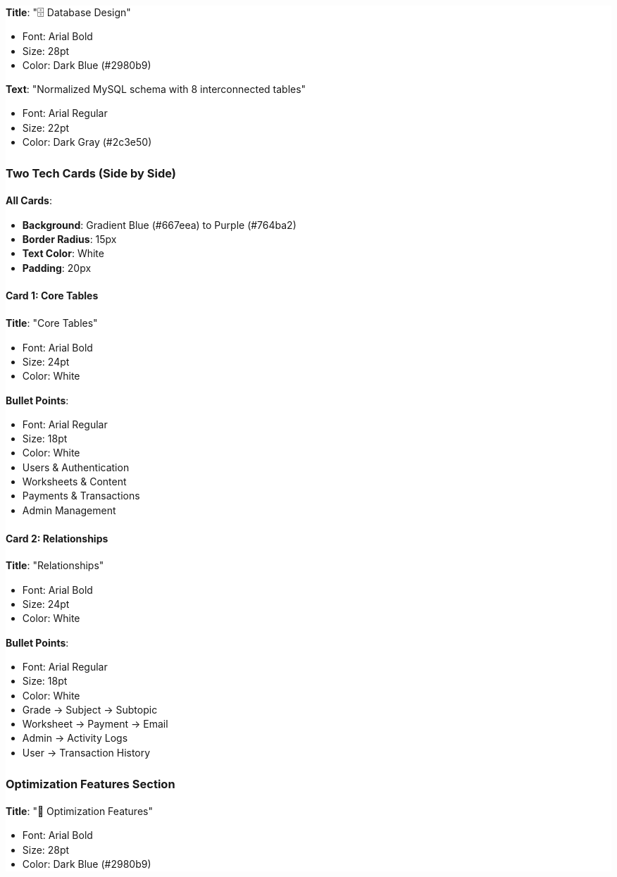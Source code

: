 **Title**: "🗄️ Database Design"
- Font: Arial Bold
- Size: 28pt
- Color: Dark Blue (#2980b9)

**Text**: "Normalized MySQL schema with 8 interconnected tables"
- Font: Arial Regular
- Size: 22pt
- Color: Dark Gray (#2c3e50)

### Two Tech Cards (Side by Side)
**All Cards**:
- **Background**: Gradient Blue (#667eea) to Purple (#764ba2)
- **Border Radius**: 15px
- **Text Color**: White
- **Padding**: 20px

#### Card 1: Core Tables
**Title**: "Core Tables"
- Font: Arial Bold
- Size: 24pt
- Color: White

**Bullet Points**:
- Font: Arial Regular
- Size: 18pt
- Color: White
- Users & Authentication
- Worksheets & Content
- Payments & Transactions
- Admin Management

#### Card 2: Relationships
**Title**: "Relationships"
- Font: Arial Bold
- Size: 24pt
- Color: White

**Bullet Points**:
- Font: Arial Regular
- Size: 18pt
- Color: White
- Grade → Subject → Subtopic
- Worksheet → Payment → Email
- Admin → Activity Logs
- User → Transaction History

### Optimization Features Section
**Title**: "🔧 Optimization Features"
- Font: Arial Bold
- Size: 28pt
- Color: Dark Blue (#2980b9)
